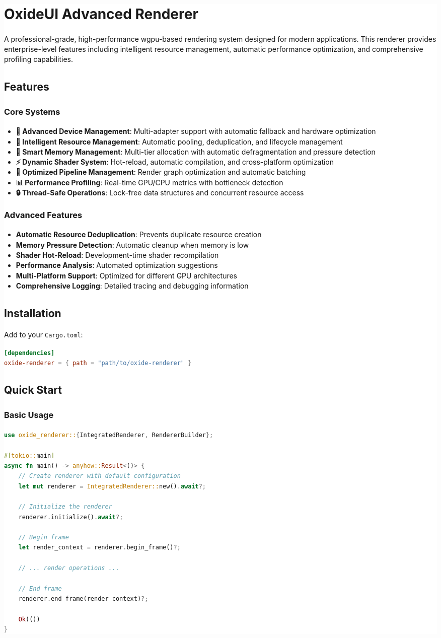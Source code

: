 # OxideUI Advanced Renderer

A professional-grade, high-performance wgpu-based rendering system designed for modern applications. This renderer provides enterprise-level features including intelligent resource management, automatic performance optimization, and comprehensive profiling capabilities.

##  Features

### Core Systems

- **🔧 Advanced Device Management**: Multi-adapter support with automatic fallback and hardware optimization
- **💾 Intelligent Resource Management**: Automatic pooling, deduplication, and lifecycle management
- **🧠 Smart Memory Management**: Multi-tier allocation with automatic defragmentation and pressure detection
- **⚡ Dynamic Shader System**: Hot-reload, automatic compilation, and cross-platform optimization
- **🔄 Optimized Pipeline Management**: Render graph optimization and automatic batching
- **📊 Performance Profiling**: Real-time GPU/CPU metrics with bottleneck detection
- **🔒 Thread-Safe Operations**: Lock-free data structures and concurrent resource access

### Advanced Features

- **Automatic Resource Deduplication**: Prevents duplicate resource creation
- **Memory Pressure Detection**: Automatic cleanup when memory is low
- **Shader Hot-Reload**: Development-time shader recompilation
- **Performance Analysis**: Automated optimization suggestions
- **Multi-Platform Support**: Optimized for different GPU architectures
- **Comprehensive Logging**: Detailed tracing and debugging information

##  Installation

Add to your `Cargo.toml`:

```toml
[dependencies]
oxide-renderer = { path = "path/to/oxide-renderer" }
```

## Quick Start

### Basic Usage

```rust
use oxide_renderer::{IntegratedRenderer, RendererBuilder};

#[tokio::main]
async fn main() -> anyhow::Result<()> {
    // Create renderer with default configuration
    let mut renderer = IntegratedRenderer::new().await?;
    
    // Initialize the renderer
    renderer.initialize().await?;
    
    // Begin frame
    let render_context = renderer.begin_frame()?;
    
    // ... render operations ...
    
    // End frame
    renderer.end_frame(render_context)?;
    
    Ok(())
}
```